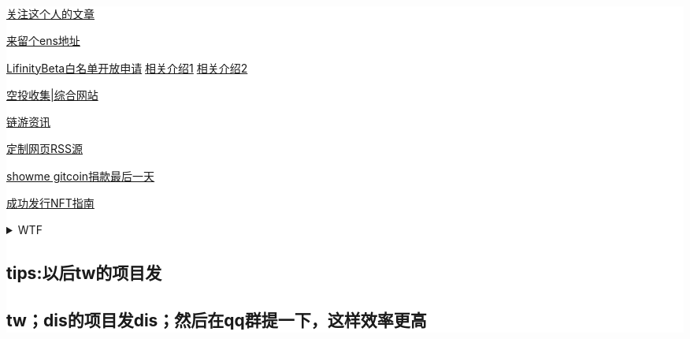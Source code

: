 [关注这个人的文章](https://wayneti.substack.com/)

[来留个ens地址](https://twitter.com/calchulus/status/1471145141540773889)

[LifinityBeta白名单开放申请](https://twitter.com/CopyCat_Sol/status/1470836850637959168)  [相关介绍1](https://medium.com/solanatw/%E4%BB%8B%E7%B4%B9-lifinity-%E5%8D%94%E8%AD%B0-d3c4885611e7)  [相关介绍2](https://medium.com/solanatw/lifinity-flares-%E9%96%83%E5%85%89-defi-%E5%92%8C-nft-%E7%9A%84%E8%9E%8D%E5%90%88-3f29c2af491d)

[空投收集|综合网站](https://dropsearn.com/)

 [链游资讯](https://catcat.pro/)

[定制网页RSS源](https://zhuanlan.zhihu.com/p/46216545)

[showme gitcoin捐款最后一天](https://discord.com/channels/895235599064240138/895252300606636062/920927961534832671)

[成功发行NFT指南](https://twitter.com/chriscantino/status/1471208223935852546)

<details><summary>WTF</summary></details>










##  tips:以后tw的项目发

##  tw；dis的项目发dis；然后在qq群提一下，这样效率更高







